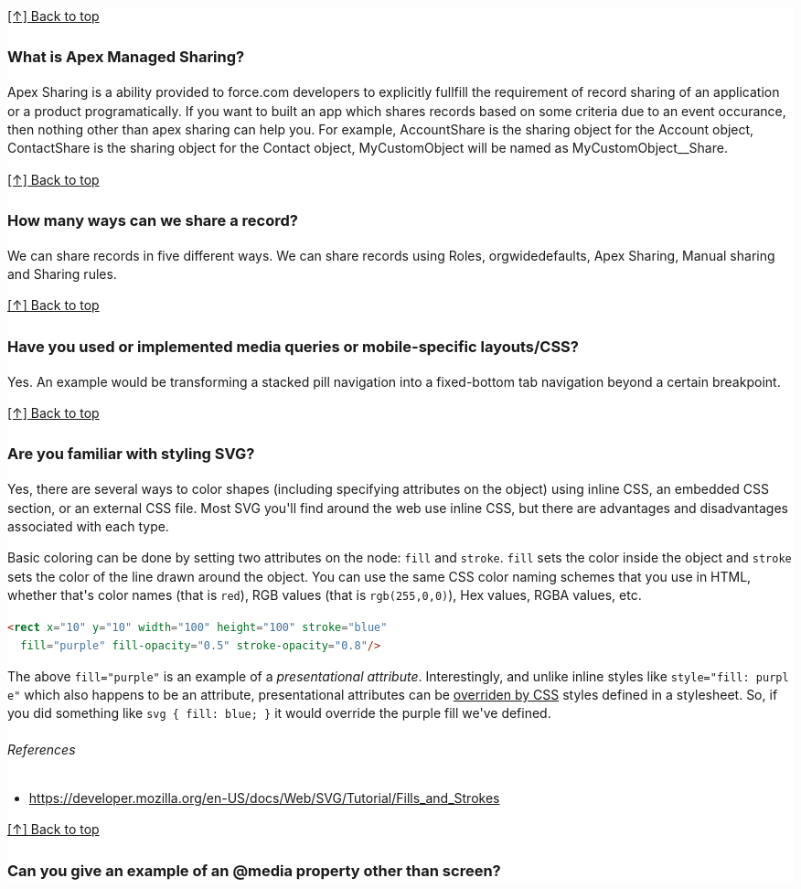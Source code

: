 [[↑] Back to top](#css-questions)

### What is Apex Managed Sharing?

Apex Sharing is a ability provided to force.com developers to explicitly fullfill the requirement of record sharing of an application or a product programatically. If you want to built an app which shares records based on some criteria due to an event occurance, then nothing other than apex sharing can help you.
For example, AccountShare is the sharing object for the Account object, ContactShare is the sharing object for the Contact object, MyCustomObject will be named as MyCustomObject__Share.

[[↑] Back to top](#css-questions)

### How many ways can we share a record?

We can share records in five different ways. We can share records using Roles, orgwidedefaults, Apex Sharing, Manual sharing and Sharing rules.

[[↑] Back to top](#css-questions)

### Have you used or implemented media queries or mobile-specific layouts/CSS?

Yes. An example would be transforming a stacked pill navigation into a fixed-bottom tab navigation beyond a certain breakpoint.

[[↑] Back to top](#css-questions)

### Are you familiar with styling SVG?

Yes, there are several ways to color shapes (including specifying attributes on the object) using inline CSS, an embedded CSS section, or an external CSS file. Most SVG you'll find around the web use inline CSS, but there are advantages and disadvantages associated with each type.

Basic coloring can be done by setting two attributes on the node: `fill` and `stroke`. `fill` sets the color inside the object and `stroke` sets the color of the line drawn around the object. You can use the same CSS color naming schemes that you use in HTML, whether that's color names (that is `red`), RGB values (that is `rgb(255,0,0)`), Hex values, RGBA values, etc.

```html
<rect x="10" y="10" width="100" height="100" stroke="blue"
  fill="purple" fill-opacity="0.5" stroke-opacity="0.8"/>
```

The above `fill="purple"` is an example of a _presentational attribute_. Interestingly, and unlike inline styles like `style="fill: purple"` which also happens to be an attribute, presentational attributes can be [overriden by CSS](https://css-tricks.com/presentation-attributes-vs-inline-styles/) styles defined in a stylesheet. So, if you did something like `svg { fill: blue; }` it would override the purple fill we've defined.

###### References

* https://developer.mozilla.org/en-US/docs/Web/SVG/Tutorial/Fills_and_Strokes

[[↑] Back to top](#css-questions)

### Can you give an example of an @media property other than screen?
